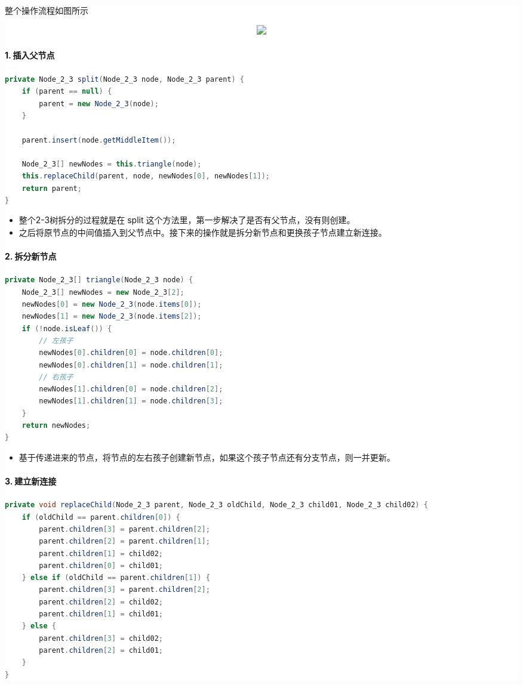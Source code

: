 整个操作流程如图所示

<div align="center">
    <img src="https://bugstack.cn/images/article/algorithm/tree-23-03.png?raw=true" width="480px">
</div>

#### 1. 插入父节点

```java
private Node_2_3 split(Node_2_3 node, Node_2_3 parent) {
    if (parent == null) {
        parent = new Node_2_3(node);
    }
    
    parent.insert(node.getMiddleItem());
    
    Node_2_3[] newNodes = this.triangle(node);
    this.replaceChild(parent, node, newNodes[0], newNodes[1]);
    return parent;
}
```

- 整个2-3树拆分的过程就是在 split 这个方法里，第一步解决了是否有父节点，没有则创建。
- 之后将原节点的中间值插入到父节点中。接下来的操作就是拆分新节点和更换孩子节点建立新连接。

#### 2. 拆分新节点

```java
private Node_2_3[] triangle(Node_2_3 node) {
    Node_2_3[] newNodes = new Node_2_3[2];
    newNodes[0] = new Node_2_3(node.items[0]);
    newNodes[1] = new Node_2_3(node.items[2]);
    if (!node.isLeaf()) {
        // 左孩子
        newNodes[0].children[0] = node.children[0];
        newNodes[0].children[1] = node.children[1];
        // 右孩子
        newNodes[1].children[0] = node.children[2];
        newNodes[1].children[1] = node.children[3];
    }
    return newNodes;
}
```

- 基于传递进来的节点，将节点的左右孩子创建新节点，如果这个孩子节点还有分支节点，则一并更新。

#### 3. 建立新连接

```java
private void replaceChild(Node_2_3 parent, Node_2_3 oldChild, Node_2_3 child01, Node_2_3 child02) {
    if (oldChild == parent.children[0]) {
        parent.children[3] = parent.children[2];
        parent.children[2] = parent.children[1];
        parent.children[1] = child02;
        parent.children[0] = child01;
    } else if (oldChild == parent.children[1]) {
        parent.children[3] = parent.children[2];
        parent.children[2] = child02;
        parent.children[1] = child01;
    } else {
        parent.children[3] = child02;
        parent.children[2] = child01;
    }
}
```
